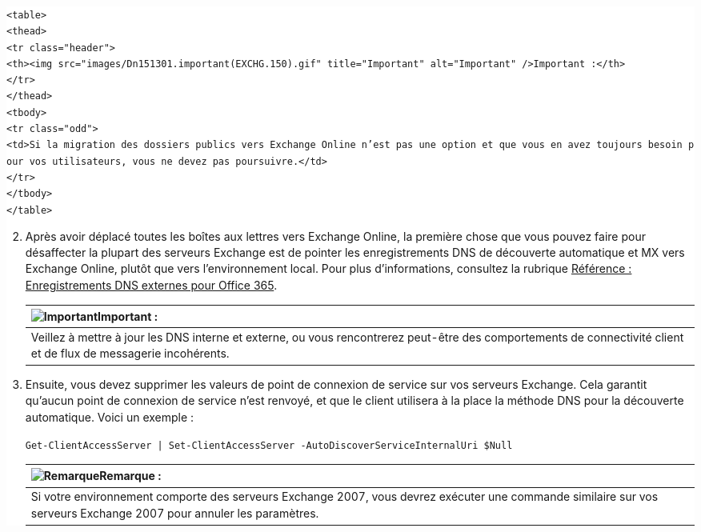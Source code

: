     <table>
    <thead>
    <tr class="header">
    <th><img src="images/Dn151301.important(EXCHG.150).gif" title="Important" alt="Important" />Important :</th>
    </tr>
    </thead>
    <tbody>
    <tr class="odd">
    <td>Si la migration des dossiers publics vers Exchange Online n’est pas une option et que vous en avez toujours besoin pour vos utilisateurs, vous ne devez pas poursuivre.</td>
    </tr>
    </tbody>
    </table>


2.  Après avoir déplacé toutes les boîtes aux lettres vers Exchange Online, la première chose que vous pouvez faire pour désaffecter la plupart des serveurs Exchange est de pointer les enregistrements DNS de découverte automatique et MX vers Exchange Online, plutôt que vers l’environnement local. Pour plus d’informations, consultez la rubrique [Référence : Enregistrements DNS externes pour Office 365](http://technet.microsoft.com/fr-fr/library/hh852557.aspx).
    
    <table>
    <thead>
    <tr class="header">
    <th><img src="images/Dn151301.important(EXCHG.150).gif" title="Important" alt="Important" />Important :</th>
    </tr>
    </thead>
    <tbody>
    <tr class="odd">
    <td>Veillez à mettre à jour les DNS interne et externe, ou vous rencontrerez peut-être des comportements de connectivité client et de flux de messagerie incohérents.</td>
    </tr>
    </tbody>
    </table>


3.  Ensuite, vous devez supprimer les valeurs de point de connexion de service sur vos serveurs Exchange. Cela garantit qu’aucun point de connexion de service n’est renvoyé, et que le client utilisera à la place la méthode DNS pour la découverte automatique. Voici un exemple :
    
        Get-ClientAccessServer | Set-ClientAccessServer -AutoDiscoverServiceInternalUri $Null
    
    <table>
    <thead>
    <tr class="header">
    <th><img src="images/Dn986544.note(EXCHG.150).gif" title="Remarque" alt="Remarque" />Remarque :</th>
    </tr>
    </thead>
    <tbody>
    <tr class="odd">
    <td>Si votre environnement comporte des serveurs Exchange 2007, vous devrez exécuter une commande similaire sur vos serveurs Exchange 2007 pour annuler les paramètres.</td>
    </tr>
    </tbody>
    </table>
